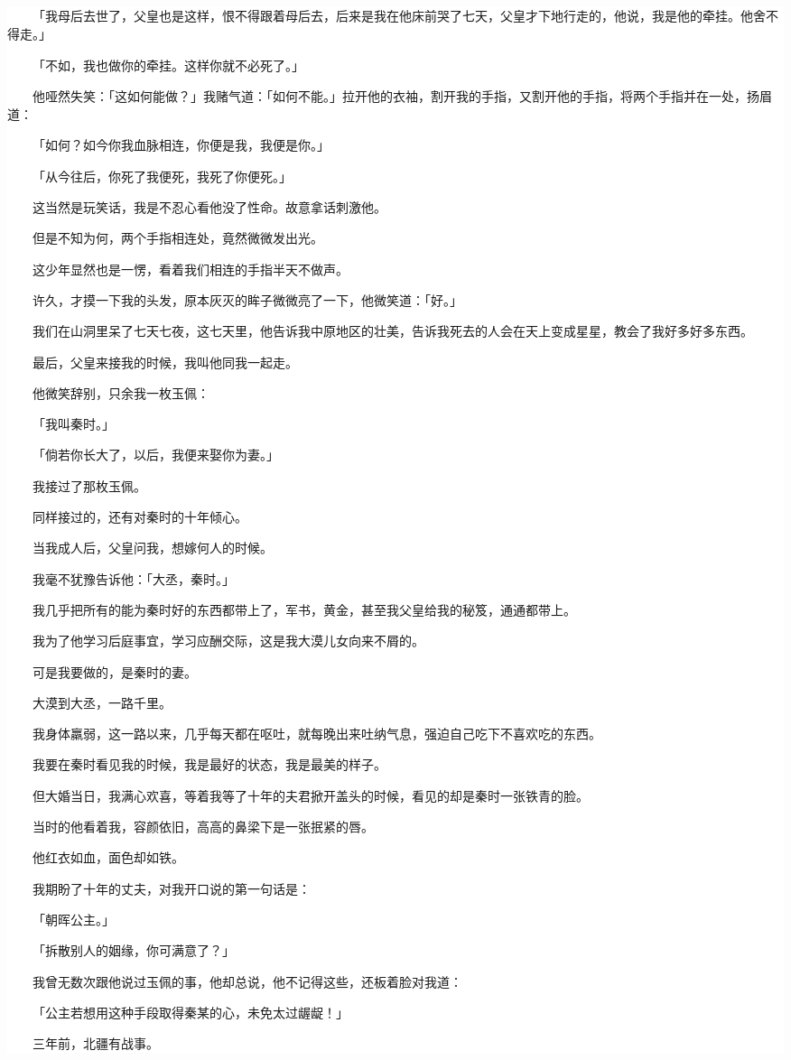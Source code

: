 &emsp;&emsp;「我母后去世了，父皇也是这样，恨不得跟着母后去，后来是我在他床前哭了七天，父皇才下地行走的，他说，我是他的牵挂。他舍不得走。」  
  
&emsp;&emsp;「不如，我也做你的牵挂。这样你就不必死了。」  
  
&emsp;&emsp;他哑然失笑：「这如何能做？」我赌气道：「如何不能。」拉开他的衣袖，割开我的手指，又割开他的手指，将两个手指并在一处，扬眉道：  
  
&emsp;&emsp;「如何？如今你我血脉相连，你便是我，我便是你。」  
  
&emsp;&emsp;「从今往后，你死了我便死，我死了你便死。」  
  
&emsp;&emsp;这当然是玩笑话，我是不忍心看他没了性命。故意拿话刺激他。  
  
&emsp;&emsp;但是不知为何，两个手指相连处，竟然微微发出光。  
  
&emsp;&emsp;这少年显然也是一愣，看着我们相连的手指半天不做声。  
  
&emsp;&emsp;许久，才摸一下我的头发，原本灰灭的眸子微微亮了一下，他微笑道：「好。」  
  
&emsp;&emsp;我们在山洞里呆了七天七夜，这七天里，他告诉我中原地区的壮美，告诉我死去的人会在天上变成星星，教会了我好多好多东西。  
  
&emsp;&emsp;最后，父皇来接我的时候，我叫他同我一起走。  
  
&emsp;&emsp;他微笑辞别，只余我一枚玉佩：  
  
&emsp;&emsp;「我叫秦时。」  
  
&emsp;&emsp;「倘若你长大了，以后，我便来娶你为妻。」  
  
&emsp;&emsp;我接过了那枚玉佩。  
  
&emsp;&emsp;同样接过的，还有对秦时的十年倾心。  
  
&emsp;&emsp;当我成人后，父皇问我，想嫁何人的时候。  
  
&emsp;&emsp;我毫不犹豫告诉他：「大丞，秦时。」  
  
&emsp;&emsp;我几乎把所有的能为秦时好的东西都带上了，军书，黄金，甚至我父皇给我的秘笈，通通都带上。  
  
&emsp;&emsp;我为了他学习后庭事宜，学习应酬交际，这是我大漠儿女向来不屑的。  
  
&emsp;&emsp;可是我要做的，是秦时的妻。  
  
&emsp;&emsp;大漠到大丞，一路千里。  
  
&emsp;&emsp;我身体羸弱，这一路以来，几乎每天都在呕吐，就每晚出来吐纳气息，强迫自己吃下不喜欢吃的东西。  
  
&emsp;&emsp;我要在秦时看见我的时候，我是最好的状态，我是最美的样子。  
  
&emsp;&emsp;但大婚当日，我满心欢喜，等着我等了十年的夫君掀开盖头的时候，看见的却是秦时一张铁青的脸。  
  
&emsp;&emsp;当时的他看着我，容颜依旧，高高的鼻梁下是一张抿紧的唇。  
  
&emsp;&emsp;他红衣如血，面色却如铁。  
  
&emsp;&emsp;我期盼了十年的丈夫，对我开口说的第一句话是：  
  
&emsp;&emsp;「朝晖公主。」  
  
&emsp;&emsp;「拆散别人的姻缘，你可满意了？」  
  
&emsp;&emsp;我曾无数次跟他说过玉佩的事，他却总说，他不记得这些，还板着脸对我道：  
  
&emsp;&emsp;「公主若想用这种手段取得秦某的心，未免太过龌龊！」  
  
&emsp;&emsp;三年前，北疆有战事。  
  